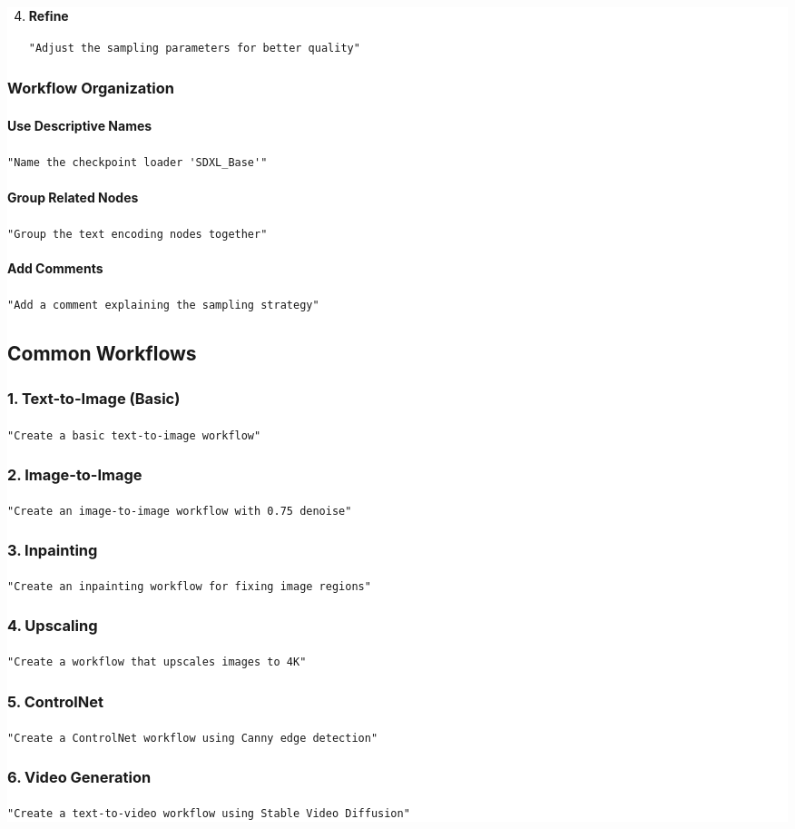 4. **Refine**
   ```
   "Adjust the sampling parameters for better quality"
   ```

### Workflow Organization

#### Use Descriptive Names
```
"Name the checkpoint loader 'SDXL_Base'"
```

#### Group Related Nodes
```
"Group the text encoding nodes together"
```

#### Add Comments
```
"Add a comment explaining the sampling strategy"
```

## Common Workflows

### 1. Text-to-Image (Basic)
```
"Create a basic text-to-image workflow"
```

### 2. Image-to-Image
```
"Create an image-to-image workflow with 0.75 denoise"
```

### 3. Inpainting
```
"Create an inpainting workflow for fixing image regions"
```

### 4. Upscaling
```
"Create a workflow that upscales images to 4K"
```

### 5. ControlNet
```
"Create a ControlNet workflow using Canny edge detection"
```

### 6. Video Generation
```
"Create a text-to-video workflow using Stable Video Diffusion"
```

